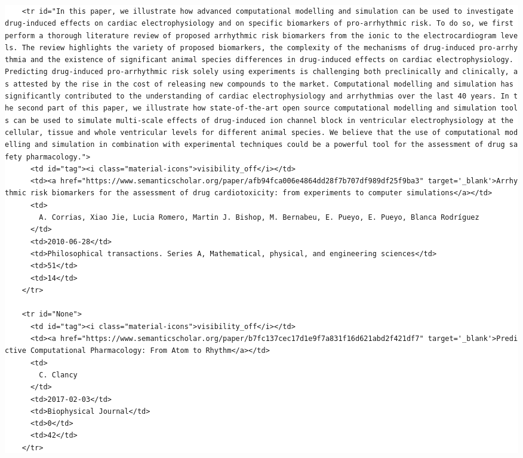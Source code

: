         <tr id="In this paper, we illustrate how advanced computational modelling and simulation can be used to investigate drug-induced effects on cardiac electrophysiology and on specific biomarkers of pro-arrhythmic risk. To do so, we first perform a thorough literature review of proposed arrhythmic risk biomarkers from the ionic to the electrocardiogram levels. The review highlights the variety of proposed biomarkers, the complexity of the mechanisms of drug-induced pro-arrhythmia and the existence of significant animal species differences in drug-induced effects on cardiac electrophysiology. Predicting drug-induced pro-arrhythmic risk solely using experiments is challenging both preclinically and clinically, as attested by the rise in the cost of releasing new compounds to the market. Computational modelling and simulation has significantly contributed to the understanding of cardiac electrophysiology and arrhythmias over the last 40 years. In the second part of this paper, we illustrate how state-of-the-art open source computational modelling and simulation tools can be used to simulate multi-scale effects of drug-induced ion channel block in ventricular electrophysiology at the cellular, tissue and whole ventricular levels for different animal species. We believe that the use of computational modelling and simulation in combination with experimental techniques could be a powerful tool for the assessment of drug safety pharmacology.">
          <td id="tag"><i class="material-icons">visibility_off</i></td>
          <td><a href="https://www.semanticscholar.org/paper/afb94fca006e4864dd28f7b707df989df25f9ba3" target='_blank'>Arrhythmic risk biomarkers for the assessment of drug cardiotoxicity: from experiments to computer simulations</a></td>
          <td>
            A. Corrias, Xiao Jie, Lucia Romero, Martin J. Bishop, M. Bernabeu, E. Pueyo, E. Pueyo, Blanca Rodríguez
          </td>
          <td>2010-06-28</td>
          <td>Philosophical transactions. Series A, Mathematical, physical, and engineering sciences</td>
          <td>51</td>
          <td>14</td>
        </tr>
    
        <tr id="None">
          <td id="tag"><i class="material-icons">visibility_off</i></td>
          <td><a href="https://www.semanticscholar.org/paper/b7fc137cec17d1e9f7a831f16d621abd2f421df7" target='_blank'>Predictive Computational Pharmacology: From Atom to Rhythm</a></td>
          <td>
            C. Clancy
          </td>
          <td>2017-02-03</td>
          <td>Biophysical Journal</td>
          <td>0</td>
          <td>42</td>
        </tr>
    